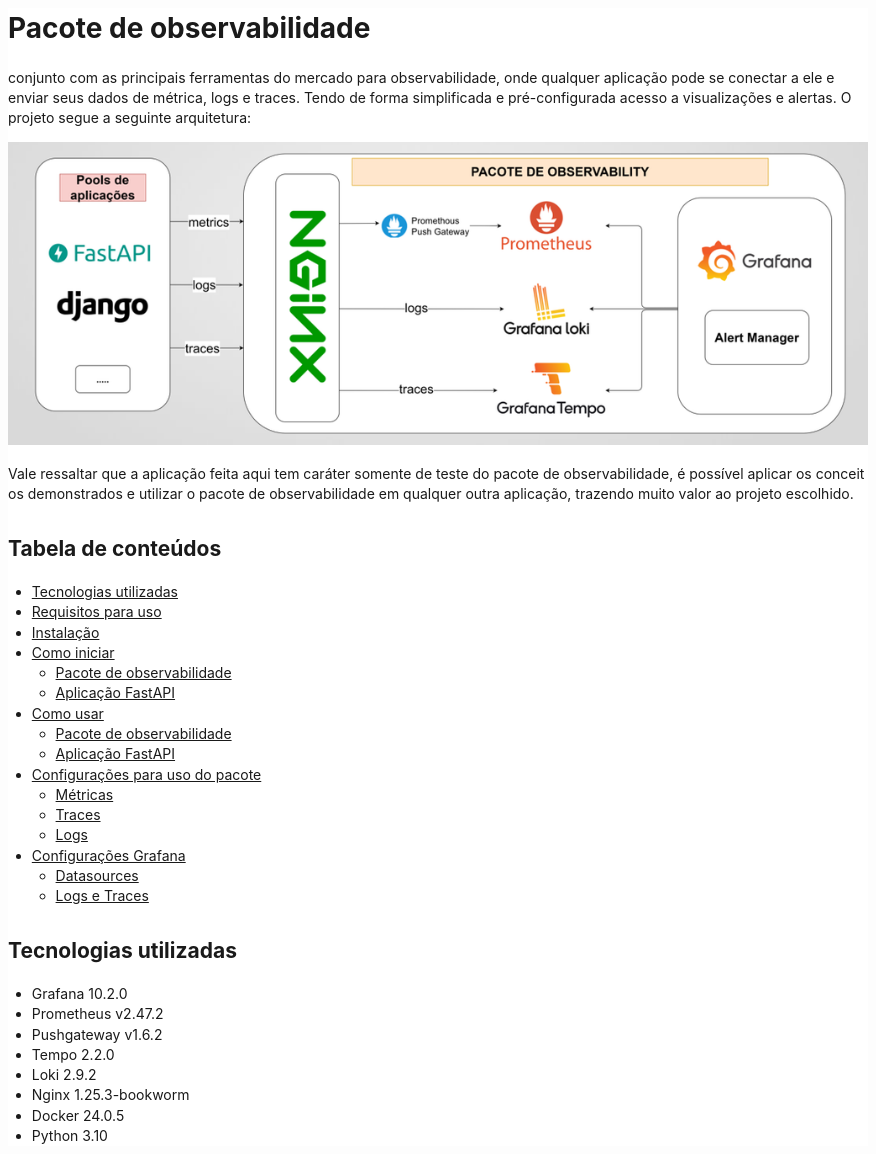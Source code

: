 # Pacote de observabilidade

conjunto com as principais ferramentas do mercado para observabilidade, onde qualquer aplicação pode se conectar a ele e enviar seus dados de métrica, logs e traces. Tendo de forma simplificada e pré-configurada acesso a visualizações e alertas. O projeto segue a seguinte arquitetura:

![Texto Alternativo](./observability/imgs/arquitetura-observability.PNG)

Vale ressaltar que a aplicação feita aqui tem caráter somente de teste do pacote de observabilidade, é possível aplicar os conceitos demonstrados e utilizar o pacote de observabilidade em qualquer outra aplicação, trazendo muito valor ao projeto escolhido.

## Tabela de conteúdos
* [Tecnologias utilizadas](#tecnologias-utilizadas)
* [Requisitos para uso](#requisitos-para-uso)
* [Instalação](#instalação)
* [Como iniciar](#como-iniciar)
    * [Pacote de observabilidade](#pacote-de-observabilidade)
    * [Aplicação FastAPI](#aplicacao-fastapi)
* [Como usar](#como-usar)
    * [Pacote de observabilidade](#pacote-de-observabilidade)
    * [Aplicação FastAPI](#aplicacao-fastapi)
* [Configurações para uso do pacote](#configurações-para-uso-do-grafana)
    * [Métricas](#configurações)
    * [Traces](#configurações)
    * [Logs](#configurações)
* [Configurações Grafana](#configuracoes-grafana)
    * [Datasources](#configurações)
    * [Logs e Traces](#logs-e-traces)

## Tecnologias utilizadas
* Grafana 10.2.0
* Prometheus v2.47.2
* Pushgateway v1.6.2
* Tempo 2.2.0
* Loki 2.9.2
* Nginx 1.25.3-bookworm
* Docker 24.0.5
* Python 3.10
